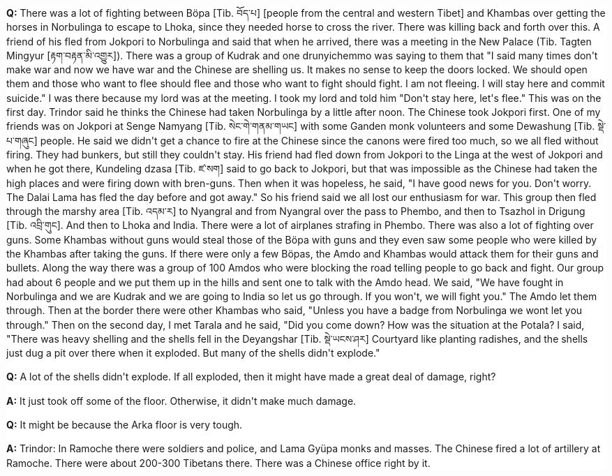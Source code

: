 **Q:**  There was a lot of fighting between Böpa [Tib. བོད་པ] [people from the central and western Tibet] and Khambas over getting the horses in <span class="tooltip" data-text="[tib. ནོར་བུ་གླིང་ཁ] The summer palace of the Dalai Lama.">Norbulinga</span> to escape to Lhoka, since they needed horse to cross the river. There was killing back and forth over this. A friend of his fled from Jokpori to Norbulinga and said that when he arrived, there was a meeting in the New Palace (Tib. Tagten Mingyur [རྟག་བརྟན་མི་འགྱུར]). There was a group of Kudrak and one <span class="tooltip" data-text="[tib. དྲུང་ཡིག་ཆེན་མོ] The title of the four heads of the Yigtsang Office (Ecclesiastics Office).">drunyichemmo</span> was saying to them that "I said many times don't make war and now we have war and the Chinese are shelling us. It makes no sense to keep the doors locked. We should open them and those who want to flee should flee and those who want to fight should fight. I am not fleeing. I will stay here and commit suicide." I was there because my <span class="tooltip" data-text="[tib. དཔོན་པོ, མངའ་བདག] 1. A manorial estate holder. 2. Chief of an area.">lord</span> was at the meeting. I took my lord and told him "Don't stay here, let's flee." This was on the first day. Trindor said he thinks the Chinese had taken Norbulinga by a little after noon. The Chinese took Jokpori first. One of my friends was on Jokpori at Senge Namyang [Tib. སེང་གེ་གནམ་གཡང] with some Ganden monk volunteers and some Dewashung [Tib. སྡེ་པ་གཞུང] people. He said we didn't get a chance to fire at the Chinese since the canons were fired too much, so we all fled without firing. They had bunkers, but still they couldn't stay. His friend had fled down from Jokpori to the Linga at the west of Jokpori and when he got there, <span class="tooltip" data-text="[tib. ཀུན་བདེ་གླིང] 1. A famous incarnate lama whose lineage served as Regent of Tibet. The Lhasa monastery of Kundeling Rimpoche.">Kundeling</span> dzasa [Tib. ཛ་སག] said to go back to Jokpori, but that was impossible as the Chinese had taken the high places and were firing down with bren-guns. Then when it was hopeless, he said, "I have good news for you. Don't worry. The Dalai Lama has fled the day before and got away." So his friend said we all lost our enthusiasm for war. This group then fled through the marshy area [Tib. འདམ་ར] to Nyangral and from Nyangral over the pass to Phembo, and then to Tsazhol in <span class="tooltip" data-text="[tib. འབྲི་གུང] The Drigung Monastery.">Drigung</span> [Tib. འབྲི་གུང]. And then to Lhoka and India. There were a lot of airplanes strafing in Phembo. There was also a lot of fighting over guns. Some Khambas without guns would steal those of the Böpa with guns and they even saw some people who were killed by the Khambas after taking the guns. If there were only a few Böpas, the <span class="tooltip" data-text="[tib. ཨ་མདོ] One of the three main Tibetan sub-ethnic areas. It is located in the northeast of the Tibetan Plateau mostly in today&#x27;s Qinghai Province. A person from Amdo is called an Amdowa.">Amdo</span> and Khambas would attack them for their guns and bullets. Along the way there was a group of 100 Amdos who were blocking the road telling people to go back and fight. Our group had about 6 people and we put them up in the hills and sent one to talk with the Amdo head. We said, "We have fought in Norbulinga and we are Kudrak and we are going to India so let us go through. If you won't, we will fight you." The Amdo let them through. Then at the border there were other Khambas who said, "Unless you have a badge from Norbulinga we wont let you through." Then on the second day, I met Tarala and he said, "Did you come down? How was the situation at the Potala? I said, "There was heavy shelling and the shells fell in the Deyangshar [Tib. སྡེ་ཡངས་ཤར] Courtyard like planting radishes, and the shells just dug a pit over there when it exploded. But many of the shells didn't explode."   

**Q:**  A lot of the shells didn't explode. If all exploded, then it might have made a great deal of damage, right?   

**A:**  It just took off some of the floor. Otherwise, it didn't make much damage.   

**Q:**  It might be because the Arka floor is very tough.   

**A:**  Trindor: In Ramoche there were soldiers and police, and Lama <span class="tooltip" data-text="[tib. རྒྱུད་པ] The two Tantric Colleges in Lhasa: the Upper Tantric College and the Lower Tantric College.">Gyüpa</span> monks and masses. The Chinese fired a lot of artillery at Ramoche. There were about 200-300 Tibetans there. There was a Chinese office right by it.   
